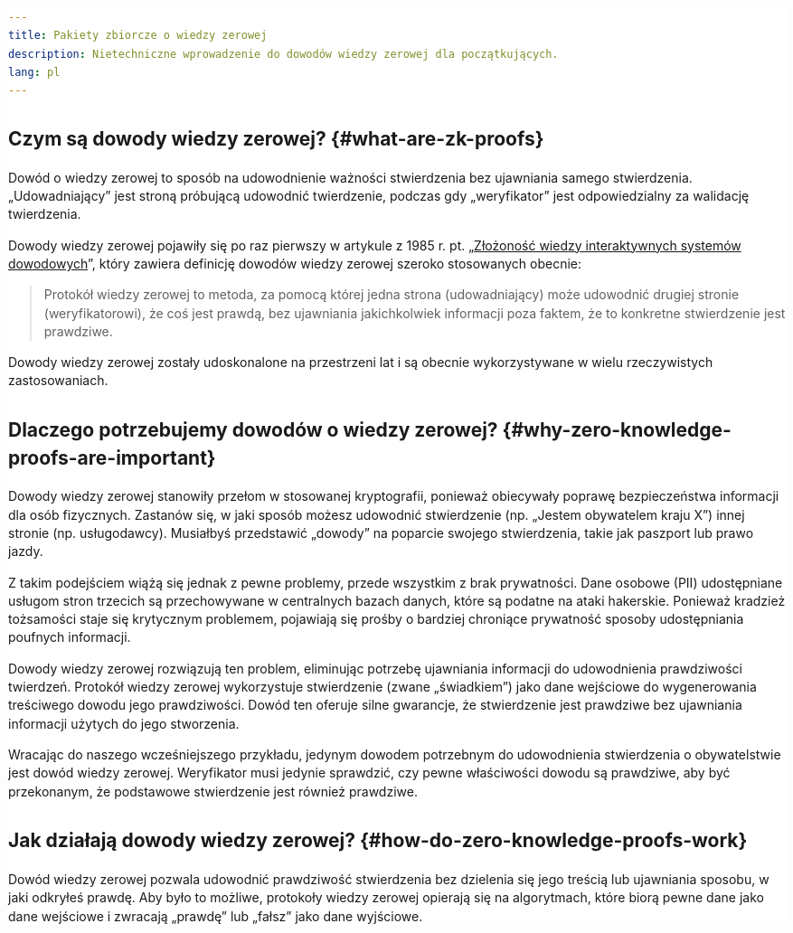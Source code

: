 ```yaml
---
title: Pakiety zbiorcze o wiedzy zerowej
description: Nietechniczne wprowadzenie do dowodów wiedzy zerowej dla początkujących.
lang: pl
---
```


## Czym są dowody wiedzy zerowej? \{#what-are-zk-proofs}

Dowód o wiedzy zerowej to sposób na udowodnienie ważności stwierdzenia bez ujawniania samego stwierdzenia. „Udowadniający” jest stroną próbującą udowodnić twierdzenie, podczas gdy „weryfikator” jest odpowiedzialny za walidację twierdzenia.

Dowody wiedzy zerowej pojawiły się po raz pierwszy w artykule z 1985 r. pt. „[Złożoność wiedzy interaktywnych systemów dowodowych](http://people.csail.mit.edu/silvio/Selected%20Scientific%20Papers/Proof%20Systems/The_Knowledge_Complexity_Of_Interactive_Proof_Systems.pdf)”, który zawiera definicję dowodów wiedzy zerowej szeroko stosowanych obecnie:

> Protokół wiedzy zerowej to metoda, za pomocą której jedna strona (udowadniający) może udowodnić drugiej stronie (weryfikatorowi), że coś jest prawdą, bez ujawniania jakichkolwiek informacji poza faktem, że to konkretne stwierdzenie jest prawdziwe.

Dowody wiedzy zerowej zostały udoskonalone na przestrzeni lat i są obecnie wykorzystywane w wielu rzeczywistych zastosowaniach.

## Dlaczego potrzebujemy dowodów o wiedzy zerowej? \{#why-zero-knowledge-proofs-are-important}

Dowody wiedzy zerowej stanowiły przełom w stosowanej kryptografii, ponieważ obiecywały poprawę bezpieczeństwa informacji dla osób fizycznych. Zastanów się, w jaki sposób możesz udowodnić stwierdzenie (np. „Jestem obywatelem kraju X”) innej stronie (np. usługodawcy). Musiałbyś przedstawić „dowody” na poparcie swojego stwierdzenia, takie jak paszport lub prawo jazdy.

Z takim podejściem wiążą się jednak z pewne problemy, przede wszystkim z brak prywatności. Dane osobowe (PII) udostępniane usługom stron trzecich są przechowywane w centralnych bazach danych, które są podatne na ataki hakerskie. Ponieważ kradzież tożsamości staje się krytycznym problemem, pojawiają się prośby o bardziej chroniące prywatność sposoby udostępniania poufnych informacji.

Dowody wiedzy zerowej rozwiązują ten problem, eliminując potrzebę ujawniania informacji do udowodnienia prawdziwości twierdzeń. Protokół wiedzy zerowej wykorzystuje stwierdzenie (zwane „świadkiem”) jako dane wejściowe do wygenerowania treściwego dowodu jego prawdziwości. Dowód ten oferuje silne gwarancje, że stwierdzenie jest prawdziwe bez ujawniania informacji użytych do jego stworzenia.

Wracając do naszego wcześniejszego przykładu, jedynym dowodem potrzebnym do udowodnienia stwierdzenia o obywatelstwie jest dowód wiedzy zerowej. Weryfikator musi jedynie sprawdzić, czy pewne właściwości dowodu są prawdziwe, aby być przekonanym, że podstawowe stwierdzenie jest również prawdziwe.

## Jak działają dowody wiedzy zerowej? \{#how-do-zero-knowledge-proofs-work}

Dowód wiedzy zerowej pozwala udowodnić prawdziwość stwierdzenia bez dzielenia się jego treścią lub ujawniania sposobu, w jaki odkryłeś prawdę. Aby było to możliwe, protokoły wiedzy zerowej opierają się na algorytmach, które biorą pewne dane jako dane wejściowe i zwracają „prawdę” lub „fałsz” jako dane wyjściowe.

